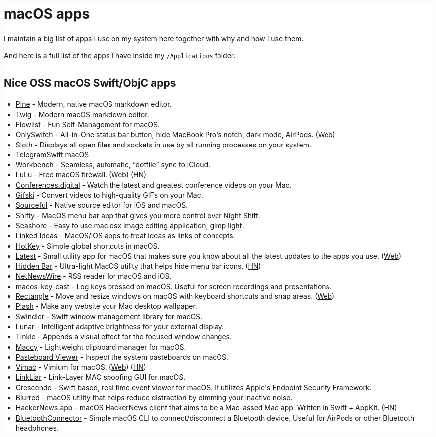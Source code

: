 # macOS apps

I maintain a big list of apps I use on my system [here](https://github.com/nikitavoloboev/my-mac-os) together with why and how I use them.

And [here](../../code/config.md) is a full list of the apps I have inside my `/Applications` folder.

## Nice OSS macOS Swift/ObjC apps

- [Pine](https://github.com/lukakerr/Pine) - Modern, native macOS markdown editor.
- [Twig](https://github.com/lukakerr/twig/) - Modern macOS markdown editor.
- [Flowlist](https://github.com/flowtoolz/Flowlist) - Fun Self-Management for macOS.
- [OnlySwitch](https://github.com/jacklandrin/OnlySwitch) - All-in-One status bar button, hide MacBook Pro's notch, dark mode, AirPods. ([Web](https://www.jacklandrin.com/2021/12/01/onlyswitch/))
- [Sloth](https://github.com/sveinbjornt/Sloth) - Displays all open files and sockets in use by all running processes on your system.
- [TelegramSwift macOS](https://github.com/overtake/TelegramSwift)
- [Workbench](https://github.com/mxcl/Workbench) - Seamless, automatic, “dotfile” sync to iCloud.
- [LuLu](https://github.com/objective-see/LuLu) - Free macOS firewall. ([Web](https://objective-see.com/products/lulu.html)) ([HN](https://news.ycombinator.com/item?id=25743546))
- [Conferences.digital](https://github.com/zagahr/Conferences.digital) - Watch the latest and greatest conference videos on your Mac.
- [Gifski](https://github.com/sindresorhus/Gifski) - Convert videos to high-quality GIFs on your Mac.
- [Sourceful](https://github.com/twostraws/Sourceful) - Native source editor for iOS and macOS.
- [Shifty](https://github.com/thompsonate/Shifty) - MacOS menu bar app that gives you more control over Night Shift.
- [Seashore](https://github.com/robaho/seashore) - Easy to use mac osx image editing application, gimp light.
- [Linked Ideas](https://github.com/fespinoza/LinkedIdeas) - MacOS/iOS apps to treat ideas as links of concepts.
- [HotKey](https://github.com/soffes/HotKey) - Simple global shortcuts in macOS.
- [Latest](https://github.com/mangerlahn/Latest) - Small utility app for macOS that makes sure you know about all the latest updates to the apps you use. ([Web](https://max.codes/latest/))
- [Hidden Bar](https://github.com/dwarvesf/hidden) - Ultra-light MacOS utility that helps hide menu bar icons. ([HN](https://news.ycombinator.com/item?id=21794858))
- [NetNewsWire](https://github.com/Ranchero-Software/NetNewsWire) - RSS reader for macOS and iOS.
- [macos-key-cast](https://github.com/karaggeorge/macos-key-cast) - Log keys pressed on macOS. Useful for screen recordings and presentations.
- [Rectangle](https://github.com/rxhanson/Rectangle) - Move and resize windows on macOS with keyboard shortcuts and snap areas. ([Web](https://rectangleapp.com/))
- [Plash](https://github.com/sindresorhus/Plash) - Make any website your Mac desktop wallpaper.
- [Swindler](https://github.com/tmandry/Swindler) - Swift window management library for macOS.
- [Lunar](https://github.com/alin23/Lunar) - Intelligent adaptive brightness for your external display.
- [Tinkle](https://github.com/pqrs-org/Tinkle/) - Appends a visual effect for the focused window changes.
- [Maccy](https://github.com/p0deje/Maccy) - Lightweight clipboard manager for macOS.
- [Pasteboard Viewer](https://github.com/sindresorhus/Pasteboard-Viewer) - Inspect the system pasteboards on macOS.
- [Vimac](https://github.com/dexterleng/vimac/) - Vimium for macOS. ([Web](https://vimacapp.com/)) ([HN](https://news.ycombinator.com/item?id=24323378))
- [LinkLiar](https://github.com/halo/LinkLiar) - Link-Layer MAC spoofing GUI for macOS.
- [Crescendo](https://github.com/SuprHackerSteve/Crescendo) - Swift based, real time event viewer for macOS. It utilizes Apple's Endpoint Security Framework.
- [Blurred](https://github.com/dwarvesf/Blurred) - macOS utility that helps reduce distraction by dimming your inactive noise.
- [HackerNews.app](https://github.com/goranmoomin/HackerNews) - macOS HackerNews client that aims to be a Mac-assed Mac app. Written in Swift + AppKit. ([HN](https://news.ycombinator.com/item?id=27900862))
- [BluetoothConnector](https://github.com/lapfelix/BluetoothConnector) - Simple macOS CLI to connect/disconnect a Bluetooth device. Useful for AirPods or other Bluetooth headphones.